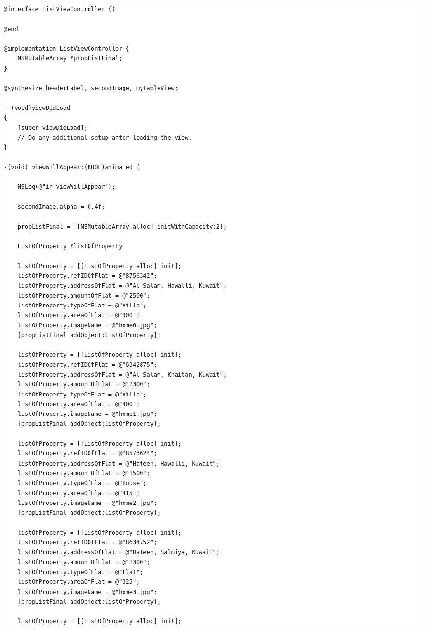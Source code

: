 ```
@interface ListViewController ()

@end

@implementation ListViewController {
    NSMutableArray *propListFinal;
}

@synthesize headerLabel, secondImage, myTableView;

- (void)viewDidLoad
{
    [super viewDidLoad];
    // Do any additional setup after loading the view.
}

-(void) viewWillAppear:(BOOL)animated {

    NSLog(@"in viewWillAppear");

    secondImage.alpha = 0.4f;

    propListFinal = [[NSMutableArray alloc] initWithCapacity:2];

    ListOfProperty *listOfProperty;

    listOfProperty = [[ListOfProperty alloc] init];
    listOfProperty.refIDOfFlat = @"8756342";
    listOfProperty.addressOfFlat = @"Al Salam, Hawalli, Kuwait";
    listOfProperty.amountOfFlat = @"2500";
    listOfProperty.typeOfFlat = @"Villa";
    listOfProperty.areaOfFlat = @"300";
    listOfProperty.imageName = @"home0.jpg";
    [propListFinal addObject:listOfProperty];

    listOfProperty = [[ListOfProperty alloc] init];
    listOfProperty.refIDOfFlat = @"6342875";
    listOfProperty.addressOfFlat = @"Al Salam, Khaitan, Kuwait";
    listOfProperty.amountOfFlat = @"2300";
    listOfProperty.typeOfFlat = @"Villa";
    listOfProperty.areaOfFlat = @"400";
    listOfProperty.imageName = @"home1.jpg";
    [propListFinal addObject:listOfProperty];

    listOfProperty = [[ListOfProperty alloc] init];
    listOfProperty.refIDOfFlat = @"8573624";
    listOfProperty.addressOfFlat = @"Hateen, Hawalli, Kuwait";
    listOfProperty.amountOfFlat = @"1500";
    listOfProperty.typeOfFlat = @"House";
    listOfProperty.areaOfFlat = @"415";
    listOfProperty.imageName = @"home2.jpg";
    [propListFinal addObject:listOfProperty];

    listOfProperty = [[ListOfProperty alloc] init];
    listOfProperty.refIDOfFlat = @"8634752";
    listOfProperty.addressOfFlat = @"Hateen, Salmiya, Kuwait";
    listOfProperty.amountOfFlat = @"1300";
    listOfProperty.typeOfFlat = @"Flat";
    listOfProperty.areaOfFlat = @"325";
    listOfProperty.imageName = @"home3.jpg";
    [propListFinal addObject:listOfProperty];

    listOfProperty = [[ListOfProperty alloc] init];
```